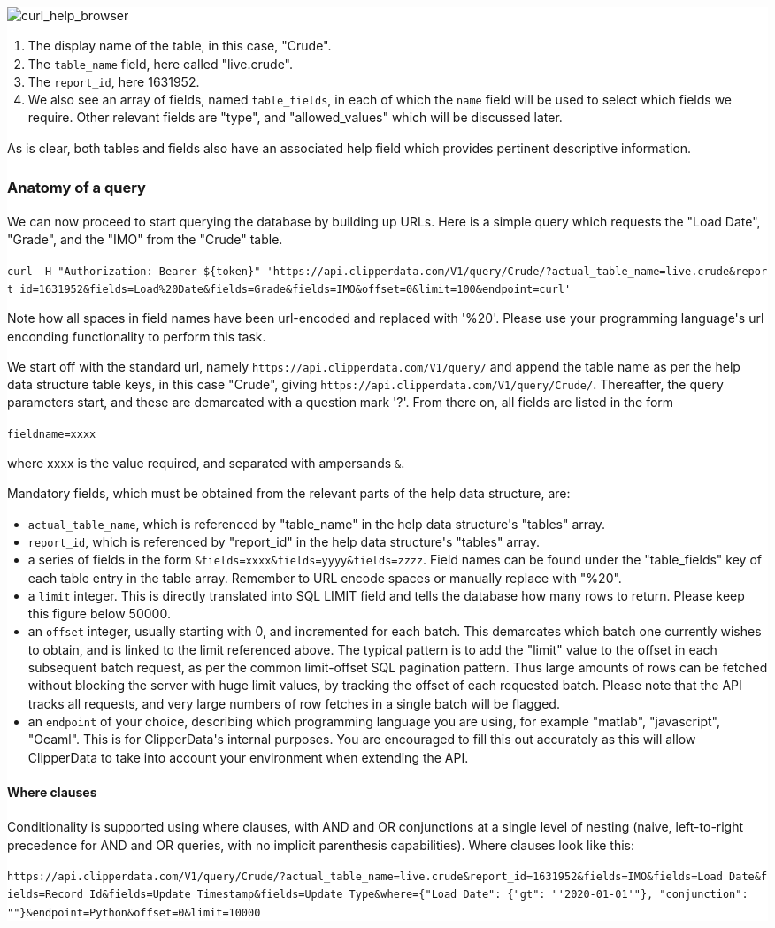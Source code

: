 ![curl_help_browser](https://github.com/ClipperData-IT/API_documentation/blob/master/images/curl_help_browser3.png)

1. The display name of the table, in this case, "Crude".
2. The `table_name` field, here called "live.crude".
3. The `report_id`, here 1631952.
4. We also see an array of fields, named `table_fields`, in each of which the `name` field will be used to select which fields we require. Other relevant fields are "type", and "allowed_values" which will be discussed later. 

As is clear, both tables and fields also have an associated help field which provides pertinent descriptive information. 


### Anatomy of a query

We can now proceed to start querying the database by building up URLs. Here is a simple query which requests the "Load Date", "Grade", and the "IMO" from the "Crude" table. 

```
curl -H "Authorization: Bearer ${token}" 'https://api.clipperdata.com/V1/query/Crude/?actual_table_name=live.crude&report_id=1631952&fields=Load%20Date&fields=Grade&fields=IMO&offset=0&limit=100&endpoint=curl'
```

Note how all spaces in field names have been url-encoded and replaced with '%20'. Please use your programming language's url enconding functionality to perform this task. 

We start off with the standard url, namely `https://api.clipperdata.com/V1/query/` and append the table name as per the help data structure table keys, in this case "Crude", giving `https://api.clipperdata.com/V1/query/Crude/`. Thereafter, the query parameters start, and these are demarcated with a question mark '?'. From there on, all fields are listed in the form

```fieldname=xxxx```

where xxxx is the value required, and separated with ampersands `&`. 

Mandatory fields, which must be obtained from the relevant parts of the help data structure, are:

* `actual_table_name`, which is referenced by "table_name" in the help data structure's "tables" array. 
* `report_id`, which is referenced by "report_id" in the help data structure's "tables" array. 
* a series of fields in the form `&fields=xxxx&fields=yyyy&fields=zzzz`. Field names can be found under the "table_fields" key of each table entry in the table array. Remember to URL encode spaces or manually replace with "%20". 
* a `limit` integer. This is directly translated into SQL LIMIT field and tells the database how many rows to return. Please keep this figure below 50000. 
* an `offset` integer, usually starting with 0, and incremented for each batch. This demarcates which batch one currently wishes to obtain, and is linked to the limit referenced above. The typical pattern is to add the "limit" value to the offset in each subsequent batch request, as per the common limit-offset SQL pagination pattern. Thus large amounts of rows can be fetched without blocking the server with huge limit values, by tracking the offset of each requested batch. Please note that the API tracks all requests, and very large numbers of row fetches in a single batch will be flagged. 
* an `endpoint` of your choice, describing which programming language you are using, for example "matlab", "javascript", "Ocaml". This is for ClipperData's internal purposes. You are encouraged to fill this out accurately as this will allow ClipperData to take into account your environment when extending the API.

#### Where clauses

Conditionality is supported using where clauses, with AND and OR conjunctions at a single level of nesting (naive, left-to-right precedence for AND and OR queries, with no implicit parenthesis capabilities). Where clauses look like this:

```
https://api.clipperdata.com/V1/query/Crude/?actual_table_name=live.crude&report_id=1631952&fields=IMO&fields=Load Date&fields=Record Id&fields=Update Timestamp&fields=Update Type&where={"Load Date": {"gt": "'2020-01-01'"}, "conjunction": ""}&endpoint=Python&offset=0&limit=10000